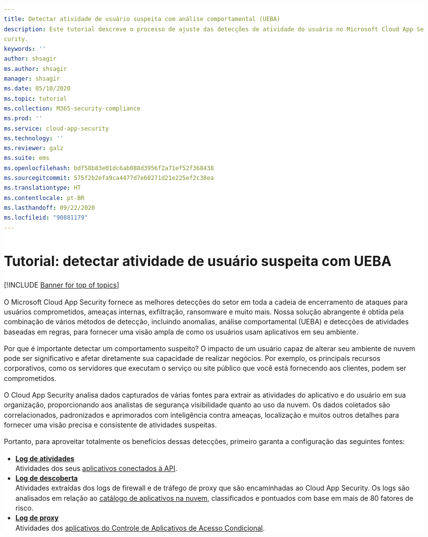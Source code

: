 ```yaml
---
title: Detectar atividade de usuário suspeita com análise comportamental (UEBA)
description: Este tutorial descreve o processo de ajuste das detecções de atividade do usuário no Microsoft Cloud App Security.
keywords: ''
author: shsagir
ms.author: shsagir
manager: shsagir
ms.date: 05/10/2020
ms.topic: tutorial
ms.collection: M365-security-compliance
ms.prod: ''
ms.service: cloud-app-security
ms.technology: ''
ms.reviewer: galz
ms.suite: ems
ms.openlocfilehash: bdf58b83e01dc6ab088d3956f2a71ef52f368438
ms.sourcegitcommit: 575f2b2efa9ca4477d7e60271d21e225ef2c38ea
ms.translationtype: HT
ms.contentlocale: pt-BR
ms.lasthandoff: 09/22/2020
ms.locfileid: "90881179"
---
```

# <a name="tutorial-detect-suspicious-user-activity-with-ueba"></a>Tutorial: detectar atividade de usuário suspeita com UEBA

[!INCLUDE [Banner for top of topics](includes/banner.md)]

O Microsoft Cloud App Security fornece as melhores detecções do setor em toda a cadeia de encerramento de ataques para usuários comprometidos, ameaças internas, exfiltração, ransomware e muito mais. Nossa solução abrangente é obtida pela combinação de vários métodos de detecção, incluindo anomalias, análise comportamental (UEBA) e detecções de atividades baseadas em regras, para fornecer uma visão ampla de como os usuários usam aplicativos em seu ambiente.

Por que é importante detectar um comportamento suspeito? O impacto de um usuário capaz de alterar seu ambiente de nuvem pode ser significativo e afetar diretamente sua capacidade de realizar negócios. Por exemplo, os principais recursos corporativos, como os servidores que executam o serviço ou site público que você está fornecendo aos clientes, podem ser comprometidos.

O Cloud App Security analisa dados capturados de várias fontes para extrair as atividades do aplicativo e do usuário em sua organização, proporcionando aos analistas de segurança visibilidade quanto ao uso da nuvem. Os dados coletados são correlacionados, padronizados e aprimorados com inteligência contra ameaças, localização e muitos outros detalhes para fornecer uma visão precisa e consistente de atividades suspeitas.

Portanto, para aproveitar totalmente os benefícios dessas detecções, primeiro garanta a configuração das seguintes fontes:

* **[Log de atividades](activity-filters.md)**  
Atividades dos seus [aplicativos conectados à API](enable-instant-visibility-protection-and-governance-actions-for-your-apps.md).
* **[Log de descoberta](tutorial-shadow-it.md)**  
Atividades extraídas dos logs de firewall e de tráfego de proxy que são encaminhadas ao Cloud App Security. Os logs são analisados em relação ao [catálogo de aplicativos na nuvem](risk-score.md), classificados e pontuados com base em mais de 80 fatores de risco.
* **[Log de proxy](proxy-intro-aad.md)**  
Atividades dos [aplicativos do Controle de Aplicativos de Acesso Condicional](tutorial-proxy.md#phase-1-monitor-user-activities-for-anomalies).

